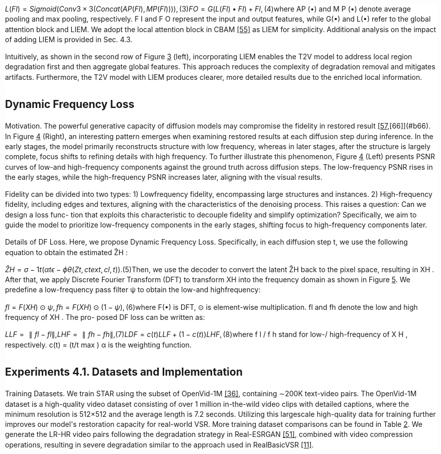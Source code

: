 $L(F I ) = Sigmoid(Conv 3×3 (Concat(AP (F I ), M P (F I )))),(3)$$F O = G(L(F I ) • F I ) + F I ,(4)$where AP (•) and M P (•) denote average pooling and max pooling, respectively. F I and F O represent the input and output features, while G(•) and L(•) refer to the global attention block and LIEM. We adopt the local attention block in CBAM [[55]](#b55) as LIEM for simplicity. Additional analysis on the impact of adding LIEM is provided in Sec. 4.3.

Intuitively, as shown in the second row of Figure [3](#fig_1) (left), incorporating LIEM enables the T2V model to address local region degradation first and then aggregate global features. This approach reduces the complexity of degradation removal and mitigates artifacts. Furthermore, the T2V model with LIEM produces clearer, more detailed results due to the enriched local information.

## Dynamic Frequency Loss

Motivation. The powerful generative capacity of diffusion models may compromise the fidelity in restored result [[57,](#b57)[66]](#b66). In Figure [4](#fig_2) (Right), an interesting pattern emerges when examining restored results at each diffusion step during inference. In the early stages, the model primarily reconstructs structure with low frequency, whereas in later stages, after the structure is largely complete, focus shifts to refining details with high frequency. To further illustrate this phenomenon, Figure [4](#fig_2) (Left) presents PSNR curves of low-and high-frequency components against the ground truth across diffusion steps. The low-frequency PSNR rises in the early stages, while the high-frequency PSNR increases later, aligning with the visual results.

Fidelity can be divided into two types: 1) Lowfrequency fidelity, encompassing large structures and instances. 2) High-frequency fidelity, including edges and textures, aligning with the characteristics of the denoising process. This raises a question: Can we design a loss func-  tion that exploits this characteristic to decouple fidelity and simplify optimization? Specifically, we aim to guide the model to prioritize low-frequency components in the early stages, shifting focus to high-frequency components later.

Details of DF Loss. Here, we propose Dynamic Frequency Loss. Specifically, in each diffusion step t, we use the following equation to obtain the estimated ẐH :

$ẐH = σ -1 t (α t ϵ -ϕ θ (Z t , c text , c l , t)).(5)$Then, we use the decoder to convert the latent ẐH back to the pixel space, resulting in XH . After that, we apply Discrete Fourier Transform (DFT) to transform XH into the frequency domain as shown in Figure [5](#fig_3). We predefine a low-frequency pass filter ψ to obtain the low-and highfrequency:

$fl = F( XH ) ⊙ ψ, fh = F( XH ) ⊙ (1 -ψ),(6)$where F(•) is DFT, ⊙ is element-wise multiplication. fl and fh denote the low and high frequency of XH . The pro- posed DF loss can be written as:

$L LF = ∥f l -fl ∥, L HF = ∥f h -fh ∥,(7)$$L DF = c(t)L LF + (1 -c(t))L HF ,(8)$where f l / f h stand for low-/ high-frequency of X H , respectively. c(t) = (t/t max ) α is the weighting function.

## Experiments 4.1. Datasets and Implementation

Training Datasets. We train STAR using the subset of OpenVid-1M [[36]](#b36), containing ∼200K text-video pairs. The OpenVid-1M dataset is a high-quality video dataset consisting of over 1 million in-the-wild video clips with detailed captions, where the minimum resolution is 512×512 and the average length is 7.2 seconds. Utilizing this largescale high-quality data for training further improves our model's restoration capacity for real-world VSR. More training dataset comparisons can be found in Table [2](#tab_3). We generate the LR-HR video pairs following the degradation strategy in Real-ESRGAN [[51]](#b51), combined with video compression operations, resulting in severe degradation similar to the approach used in RealBasicVSR [[11]](#b10).
